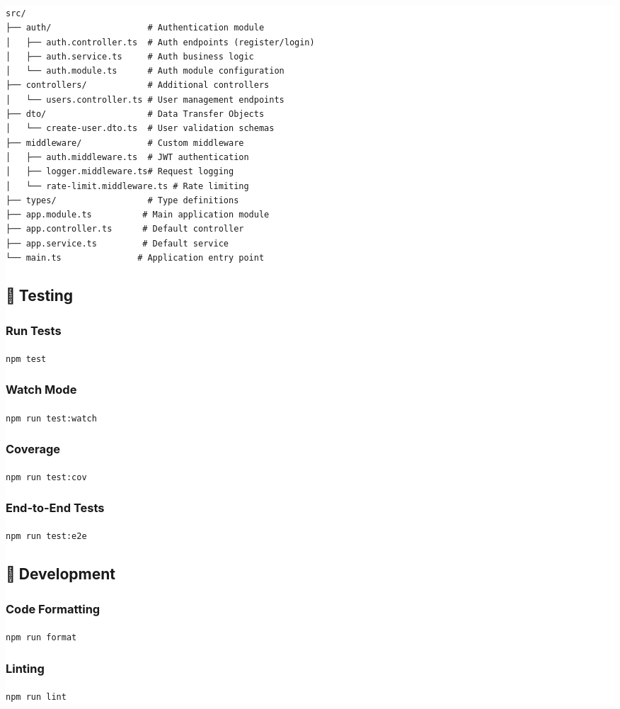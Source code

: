 ```
src/
├── auth/                   # Authentication module
│   ├── auth.controller.ts  # Auth endpoints (register/login)
│   ├── auth.service.ts     # Auth business logic
│   └── auth.module.ts      # Auth module configuration
├── controllers/            # Additional controllers
│   └── users.controller.ts # User management endpoints
├── dto/                    # Data Transfer Objects
│   └── create-user.dto.ts  # User validation schemas
├── middleware/             # Custom middleware
│   ├── auth.middleware.ts  # JWT authentication
│   ├── logger.middleware.ts# Request logging
│   └── rate-limit.middleware.ts # Rate limiting
├── types/                  # Type definitions
├── app.module.ts          # Main application module
├── app.controller.ts      # Default controller
├── app.service.ts         # Default service
└── main.ts               # Application entry point
```

## 🧪 Testing

### Run Tests
```bash
npm test
```

### Watch Mode
```bash
npm run test:watch
```

### Coverage
```bash
npm run test:cov
```

### End-to-End Tests
```bash
npm run test:e2e
```

## 🔧 Development

### Code Formatting
```bash
npm run format
```

### Linting
```bash
npm run lint
```
